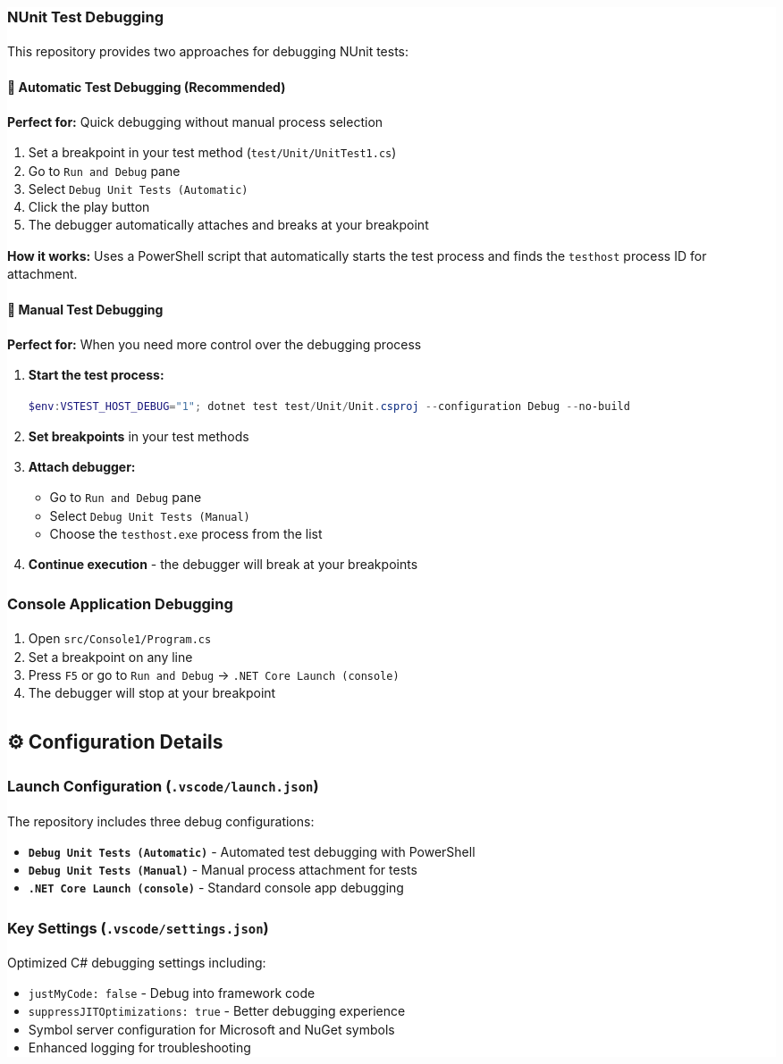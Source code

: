 ### NUnit Test Debugging

This repository provides two approaches for debugging NUnit tests:

#### 🔄 Automatic Test Debugging (Recommended)

**Perfect for:** Quick debugging without manual process selection

1. Set a breakpoint in your test method (`test/Unit/UnitTest1.cs`)
2. Go to `Run and Debug` pane
3. Select `Debug Unit Tests (Automatic)`
4. Click the play button
5. The debugger automatically attaches and breaks at your breakpoint

**How it works:** Uses a PowerShell script that automatically starts the test process and finds the `testhost` process ID for attachment.

#### 🔧 Manual Test Debugging

**Perfect for:** When you need more control over the debugging process

1. **Start the test process:**
   ```powershell
   $env:VSTEST_HOST_DEBUG="1"; dotnet test test/Unit/Unit.csproj --configuration Debug --no-build
   ```

2. **Set breakpoints** in your test methods

3. **Attach debugger:**
   - Go to `Run and Debug` pane
   - Select `Debug Unit Tests (Manual)`
   - Choose the `testhost.exe` process from the list

4. **Continue execution** - the debugger will break at your breakpoints

### Console Application Debugging

1. Open `src/Console1/Program.cs`
2. Set a breakpoint on any line
3. Press `F5` or go to `Run and Debug` → `.NET Core Launch (console)`
4. The debugger will stop at your breakpoint

## ⚙️ Configuration Details

### Launch Configuration (`.vscode/launch.json`)

The repository includes three debug configurations:

- **`Debug Unit Tests (Automatic)`** - Automated test debugging with PowerShell
- **`Debug Unit Tests (Manual)`** - Manual process attachment for tests
- **`.NET Core Launch (console)`** - Standard console app debugging

### Key Settings (`.vscode/settings.json`)

Optimized C# debugging settings including:
- `justMyCode: false` - Debug into framework code
- `suppressJITOptimizations: true` - Better debugging experience
- Symbol server configuration for Microsoft and NuGet symbols
- Enhanced logging for troubleshooting

